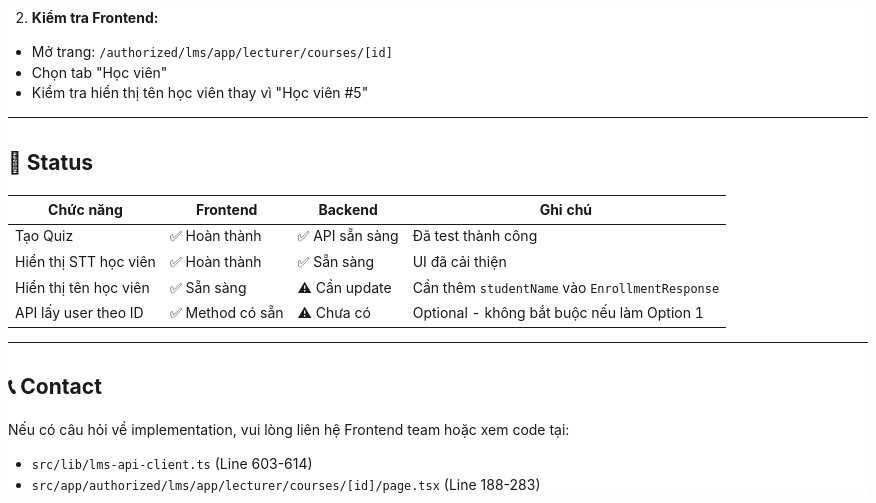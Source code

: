2. **Kiểm tra Frontend:**

- Mở trang: `/authorized/lms/app/lecturer/courses/[id]`
- Chọn tab "Học viên"
- Kiểm tra hiển thị tên học viên thay vì "Học viên #5"

---

## 🚀 Status

| Chức năng             | Frontend         | Backend         | Ghi chú                                         |
| --------------------- | ---------------- | --------------- | ----------------------------------------------- |
| Tạo Quiz              | ✅ Hoàn thành    | ✅ API sẵn sàng | Đã test thành công                              |
| Hiển thị STT học viên | ✅ Hoàn thành    | ✅ Sẵn sàng     | UI đã cải thiện                                 |
| Hiển thị tên học viên | ✅ Sẵn sàng      | ⚠️ Cần update   | Cần thêm `studentName` vào `EnrollmentResponse` |
| API lấy user theo ID  | ✅ Method có sẵn | ⚠️ Chưa có      | Optional - không bắt buộc nếu làm Option 1      |

---

## 📞 Contact

Nếu có câu hỏi về implementation, vui lòng liên hệ Frontend team hoặc xem code tại:

- `src/lib/lms-api-client.ts` (Line 603-614)
- `src/app/authorized/lms/app/lecturer/courses/[id]/page.tsx` (Line 188-283)
